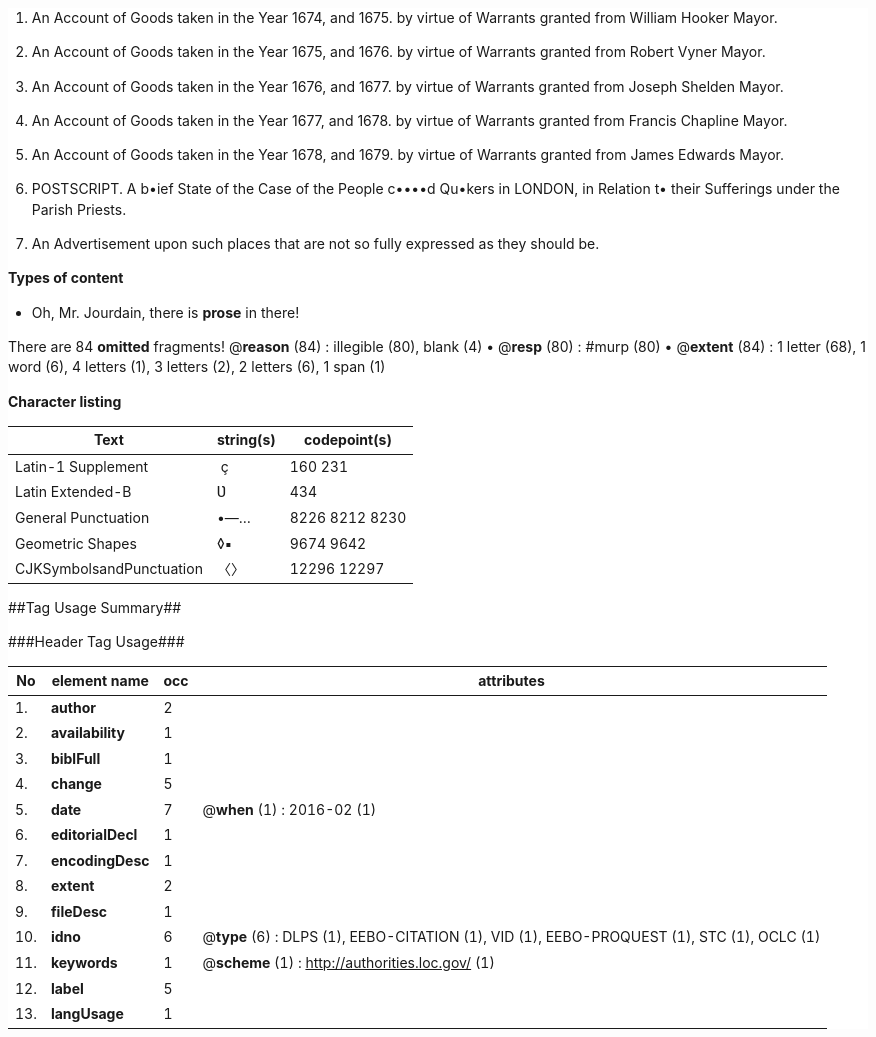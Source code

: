 1. An Account of Goods taken in the Year 1674, and 1675. by virtue of Warrants granted from William Hooker Mayor.

1. An Account of Goods taken in the Year 1675, and 1676. by virtue of Warrants granted from Robert Vyner Mayor.

1. An Account of Goods taken in the Year 1676, and 1677. by virtue of Warrants granted from Joseph Shelden Mayor.

1. An Account of Goods taken in the Year 1677, and 1678. by virtue of Warrants granted from Francis Chapline Mayor.

1. An Account of Goods taken in the Year 1678, and 1679. by virtue of Warrants granted from James Edwards Mayor.

1. POSTSCRIPT. A b•ief State of the Case of the People c••••d Qu•kers in LONDON, in Relation t• their Sufferings under the Parish Priests.

1. An Advertisement upon such places that are not so fully expressed as they should be.

**Types of content**

  * Oh, Mr. Jourdain, there is **prose** in there!

There are 84 **omitted** fragments! 
 @__reason__ (84) : illegible (80), blank (4)  •  @__resp__ (80) : #murp (80)  •  @__extent__ (84) : 1 letter (68), 1 word (6), 4 letters (1), 3 letters (2), 2 letters (6), 1 span (1)

**Character listing**


|Text|string(s)|codepoint(s)|
|---|---|---|
|Latin-1 Supplement| ç|160 231|
|Latin Extended-B|Ʋ|434|
|General Punctuation|•—…|8226 8212 8230|
|Geometric Shapes|◊▪|9674 9642|
|CJKSymbolsandPunctuation|〈〉|12296 12297|

##Tag Usage Summary##

###Header Tag Usage###

|No|element name|occ|attributes|
|---|---|---|---|
|1.|__author__|2||
|2.|__availability__|1||
|3.|__biblFull__|1||
|4.|__change__|5||
|5.|__date__|7| @__when__ (1) : 2016-02 (1)|
|6.|__editorialDecl__|1||
|7.|__encodingDesc__|1||
|8.|__extent__|2||
|9.|__fileDesc__|1||
|10.|__idno__|6| @__type__ (6) : DLPS (1), EEBO-CITATION (1), VID (1), EEBO-PROQUEST (1), STC (1), OCLC (1)|
|11.|__keywords__|1| @__scheme__ (1) : http://authorities.loc.gov/ (1)|
|12.|__label__|5||
|13.|__langUsage__|1||